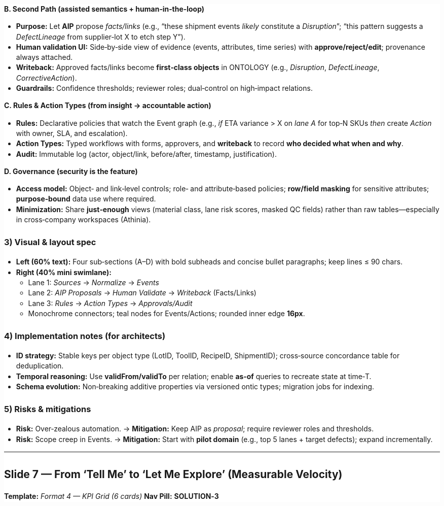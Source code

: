 **B. Second Path (assisted semantics + human‑in‑the‑loop)**
- **Purpose:** Let **AIP** propose *facts/links* (e.g., “these shipment events *likely* constitute a *Disruption*”; “this pattern suggests a *DefectLineage* from supplier‑lot X to etch step Y”).
- **Human validation UI:** Side‑by‑side view of evidence (events, attributes, time series) with **approve/reject/edit**; provenance always attached.
- **Writeback:** Approved facts/links become **first‑class objects** in ONTOLOGY (e.g., *Disruption*, *DefectLineage*, *CorrectiveAction*).
- **Guardrails:** Confidence thresholds; reviewer roles; dual‑control on high‑impact relations.

**C. Rules & Action Types (from insight → accountable action)**
- **Rules:** Declarative policies that watch the Event graph (e.g., *if* ETA variance > X on *lane A* for top‑N SKUs *then* create *Action* with owner, SLA, and escalation).
- **Action Types:** Typed workflows with forms, approvers, and **writeback** to record **who decided what when and why**.
- **Audit:** Immutable log (actor, object/link, before/after, timestamp, justification).

**D. Governance (security is the feature)**
- **Access model:** Object‑ and link‑level controls; role‑ and attribute‑based policies; **row/field masking** for sensitive attributes; **purpose‑bound** data use where required.
- **Minimization:** Share **just‑enough** views (material class, lane risk scores, masked QC fields) rather than raw tables—especially in cross‑company workspaces (Athinia).

### 3) Visual & layout spec
- **Left (60% text):** Four sub‑sections (A–D) with bold subheads and concise bullet paragraphs; keep lines ≤ 90 chars.
- **Right (40% mini swimlane):**
  - Lane 1: *Sources* → *Normalize* → *Events*
  - Lane 2: *AIP Proposals* → *Human Validate* → *Writeback* (Facts/Links)
  - Lane 3: *Rules* → *Action Types* → *Approvals/Audit*
  - Monochrome connectors; teal nodes for Events/Actions; rounded inner edge **16px**.

### 4) Implementation notes (for architects)
- **ID strategy:** Stable keys per object type (LotID, ToolID, RecipeID, ShipmentID); cross‑source concordance table for deduplication.
- **Temporal reasoning:** Use **validFrom/validTo** per relation; enable **as‑of** queries to recreate state at time‑T.
- **Schema evolution:** Non‑breaking additive properties via versioned ontic types; migration jobs for indexing.

### 5) Risks & mitigations
- **Risk:** Over‑zealous automation. → **Mitigation:** Keep AIP as *proposal*; require reviewer roles and thresholds.
- **Risk:** Scope creep in Events. → **Mitigation:** Start with **pilot domain** (e.g., top 5 lanes + target defects); expand incrementally.

---

## Slide 7 — **From ‘Tell Me’ to ‘Let Me Explore’ (Measurable Velocity)**
**Template:** *Format 4 — KPI Grid (6 cards)*
**Nav Pill:** **SOLUTION‑3**
